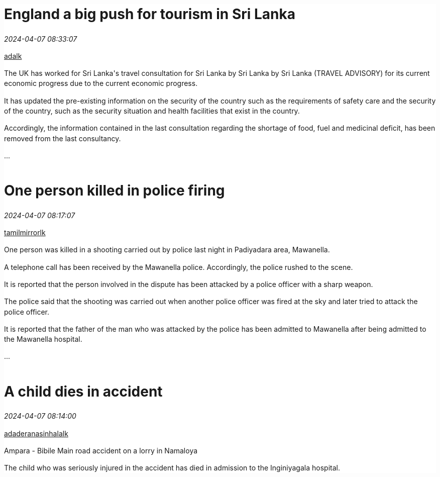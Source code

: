 

# England a big push for tourism in Sri Lanka

*2024-04-07 08:33:07*

[adalk](https://www.ada.lk/breaking_news/ලංකාවේ-සංචාරක-ව්‍යාපාරයට-එංගලන්තයෙන්-ලොකු-තල්ලුවක්/11-408976)

The UK has worked for Sri Lanka's travel consultation for Sri Lanka by Sri Lanka by Sri Lanka (TRAVEL ADVISORY) for its current economic progress due to the current economic progress.

It has updated the pre-existing information on the security of the country such as the requirements of safety care and the security of the country, such as the security situation and health facilities that exist in the country.

Accordingly, the information contained in the last consultation regarding the shortage of food, fuel and medicinal deficit, has been removed from the last consultancy.

...



# One person killed in police firing

*2024-04-07 08:17:07*

[tamilmirrorlk](https://www.tamilmirror.lk/செய்திகள்/பொலிஸாரின்-துப்பாக்கிச்-சூட்டில்-ஒருவர்-பலி/175-335682)

One person was killed in a shooting carried out by police last night in Padiyadara area, Mawanella.

A telephone call has been received by the Mawanella police. Accordingly, the police rushed to the scene.

It is reported that the person involved in the dispute has been attacked by a police officer with a sharp weapon.

The police said that the shooting was carried out when another police officer was fired at the sky and later tried to attack the police officer.

It is reported that the father of the man who was attacked by the police has been admitted to Mawanella after being admitted to the Mawanella hospital.

...



# A child dies in accident

*2024-04-07 08:14:00*

[adaderanasinhalalk](http://sinhala.adaderana.lk/news/195381)

Ampara - Bibile Main road accident on a lorry in Namaloya

The child who was seriously injured in the accident has died in admission to the Inginiyagala hospital.
